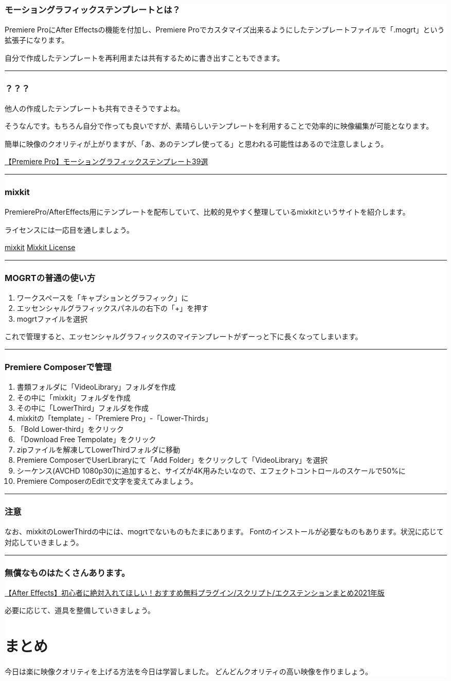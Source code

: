 ### モーショングラフィックステンプレートとは？
Premiere ProにAfter Effectsの機能を付加し、Premiere Proでカスタマイズ出来るようにしたテンプレートファイルで「.mogrt」という拡張子になります。

自分で作成したテンプレートを再利用または共有するために書き出すこともできます。

---
### ？？？
他人の作成したテンプレートも共有できそうですよね。

そうなんです。もちろん自分で作っても良いですが、素晴らしいテンプレートを利用することで効率的に映像編集が可能となります。

簡単に映像のクオリティが上がりますが、「あ、あのテンプレ使ってる」と思われる可能性はあるので注意しましょう。

[【Premiere Pro】モーショングラフィックステンプレート39選](https://goworkship.com/magazine/adobepremierpro-motiongraphic-templates/)

---
### mixkit
PremierePro/AfterEffects用にテンプレートを配布していて、比較的見やすく整理しているmixkitというサイトを紹介します。

ライセンスには一応目を通しましょう。

[mixkit](https://mixkit.co/)
[Mixkit License](https://mixkit.co/license/)

---
### MOGRTの普通の使い方
1. ワークスペースを「キャプションとグラフィック」に
2. エッセンシャルグラフィックスパネルの右下の「+」を押す
3. mogrtファイルを選択

これで管理すると、エッセンシャルグラフィックスのマイテンプレートがずーっと下に長くなってしまいます。

---
### Premiere Composerで管理
1. 書類フォルダに「VideoLibrary」フォルダを作成
2. その中に「mixkit」フォルダを作成
3. その中に「LowerThird」フォルダを作成
4. mixkitの「template」-「Premiere Pro」-「Lower-Thirds」
5. 「Bold Lower-third」をクリック
6. 「Download Free Tempolate」をクリック
7. zipファイルを解凍してLowerThirdフォルダに移動
8. Premiere ComposerでUserLibraryにて「Add Folder」をクリックして「VideoLibrary」を選択
9. シーケンス(AVCHD 1080p30)に追加すると、サイズが4K用みたいなので、エフェクトコントロールのスケールで50%に
10. Premiere ComposerのEditで文字を変えてみましょう。

---
### 注意
なお、mixkitのLowerThirdの中には、mogrtでないものもたまにあります。
Fontのインストールが必要なものもあります。状況に応じて対応していきましょう。

---
### 無償なものはたくさんあります。
[【After Effects】初心者に絶対入れてほしい！おすすめ無料プラグイン/スクリプト/エクステンションまとめ2021年版](https://www.kotsuxkotsu.work/after-effects-essential-free-plugin-script-extension/)

必要に応じて、道具を整備していきましょう。

# まとめ
今日は楽に映像クオリティを上げる方法を今日は学習しました。
どんどんクオリティの高い映像を作りましょう。


